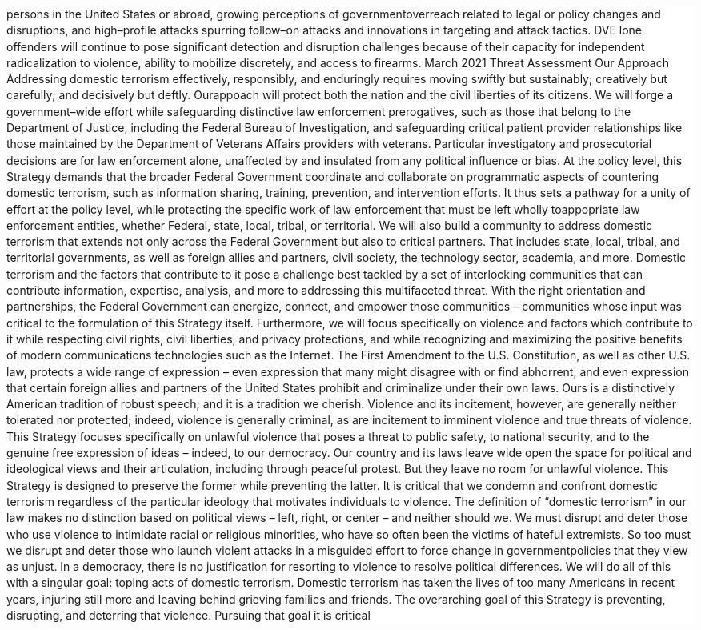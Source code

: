 persons in the United States or abroad, growing perceptions of governmentoverreach related to legal or policy changes and disruptions, and high–profile
attacks spurring follow–on attacks and innovations in targeting and attack
tactics.
DVE lone offenders will continue to pose significant detection and disruption
challenges because of their capacity for independent radicalization to
violence, ability to mobilize discretely, and access to firearms.
March 2021 Threat Assessment
Our Approach
Addressing domestic terrorism effectively, responsibly, and enduringly requires moving swiftly
but sustainably; creatively but carefully; and decisively but deftly. Ourappoach will protect
both the nation and the civil liberties of its citizens.
We will forge a government–wide effort while safeguarding distinctive law enforcement
prerogatives, such as those that belong to the Department of Justice, including the Federal
Bureau of Investigation, and safeguarding critical patient provider relationships like those
maintained by the Department of Veterans Affairs providers with veterans. Particular
investigatory and prosecutorial decisions are for law enforcement alone, unaffected by and
insulated from any political influence or bias. At the policy level, this Strategy demands
that the broader Federal Government coordinate and collaborate on programmatic aspects
of countering domestic terrorism, such as information sharing, training, prevention, and
intervention efforts. It thus sets a pathway for a unity of effort at the policy level, while
protecting the specific work of law enforcement that must be left wholly toappopriate law
enforcement entities, whether Federal, state, local, tribal, or territorial.
We will also build a community to address domestic terrorism that extends not only across
the Federal Government but also to critical partners. That includes state, local, tribal, and
territorial governments, as well as foreign allies and partners, civil society, the technology
sector, academia, and more. Domestic terrorism and the factors that contribute to it pose a
challenge best tackled by a set of interlocking communities that can contribute information,
expertise, analysis, and more to addressing this multifaceted threat. With the right orientation
and partnerships, the Federal Government can energize, connect, and empower those
communities – communities whose input was critical to the formulation of this Strategy itself.
Furthermore, we will focus specifically on violence and factors which contribute to it while
respecting civil rights, civil liberties, and privacy protections, and while recognizing and
maximizing the positive benefits of modern communications technologies such as the Internet.
The First Amendment to the U.S. Constitution, as well as other U.S. law, protects a wide range
of expression – even expression that many might disagree with or find abhorrent, and even
expression that certain foreign allies and partners of the United States prohibit and criminalize
under their own laws. Ours is a distinctively American tradition of robust speech; and it is a
tradition we cherish. Violence and its incitement, however, are generally neither tolerated
nor protected; indeed, violence is generally criminal, as are incitement to imminent violence
and true threats of violence. This Strategy focuses specifically on unlawful violence that poses
a threat to public safety, to national security, and to the genuine free expression of ideas –
indeed, to our democracy. Our country and its laws leave wide open the space for political and
ideological views and their articulation, including through peaceful protest. But they leave no
room for unlawful violence. This Strategy is designed to preserve the former while preventing
the latter.
It is critical that we condemn and confront domestic terrorism regardless of the particular
ideology that motivates individuals to violence. The definition of “domestic terrorism” in
our law makes no distinction based on political views – left, right, or center – and neither
should we. We must disrupt and deter those who use violence to intimidate racial or religious
minorities, who have so often been the victims
of hateful extremists. So too must we disrupt
and deter those who launch violent attacks in a
misguided effort to force change in governmentpolicies that they view as unjust. In a democracy,
there is no justification for resorting to violence to
resolve political differences.
We will do all of this with a singular goal: toping
acts of domestic terrorism. Domestic terrorism
has taken the lives of too many Americans in
recent years, injuring still more and leaving behind
grieving families and friends. The overarching
goal of this Strategy is preventing, disrupting,
and deterring that violence. Pursuing that goal
it is critical